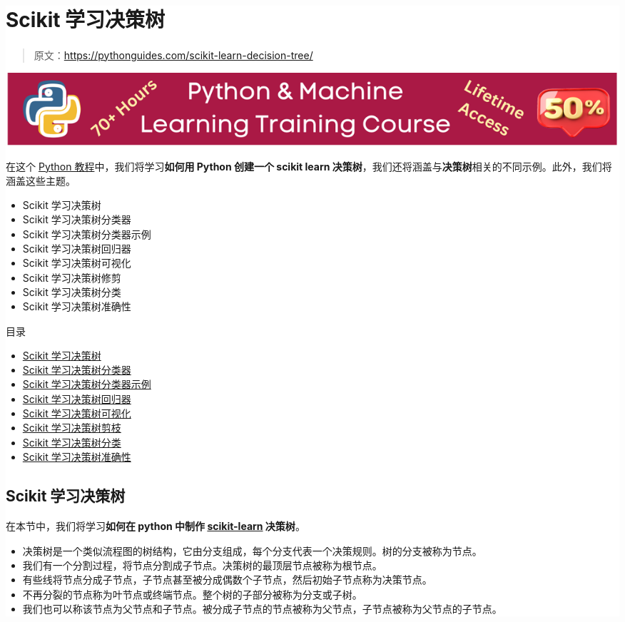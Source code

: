 # Scikit 学习决策树

> 原文：<https://pythonguides.com/scikit-learn-decision-tree/>

[![Python & Machine Learning training courses](img/49ec9c6da89a04c9f45bab643f8c765c.png)](https://sharepointsky.teachable.com/p/python-and-machine-learning-training-course)

在这个 [Python 教程](https://pythonguides.com/learn-python/)中，我们将学习**如何用 Python 创建一个 scikit learn 决策树**，我们还将涵盖与**决策树**相关的不同示例。此外，我们将涵盖这些主题。

*   Scikit 学习决策树
*   Scikit 学习决策树分类器
*   Scikit 学习决策树分类器示例
*   Scikit 学习决策树回归器
*   Scikit 学习决策树可视化
*   Scikit 学习决策树修剪
*   Scikit 学习决策树分类
*   Scikit 学习决策树准确性

目录

[](#)

*   [Scikit 学习决策树](#Scikit_learn_decision_tree "Scikit learn decision tree")
*   [Scikit 学习决策树分类器](#Scikit_learn_decision_tree_classifier "Scikit learn decision tree classifier")
*   [Scikit 学习决策树分类器示例](#Scikit_learn_decision_tree_classifier_example "Scikit learn decision tree classifier example")
*   [Scikit 学习决策树回归器](#Scikit_learn_decision_tree_regressor "Scikit learn decision tree regressor")
*   [Scikit 学习决策树可视化](#Scikit_learn_decision_tree_visualization "Scikit learn decision tree visualization")
*   [Scikit 学习决策树剪枝](#Scikit_learn_decision_tree_pruning "Scikit learn decision tree pruning")
*   [Scikit 学习决策树分类](#Scikit_learn_decision_tree_categorical "Scikit learn decision tree categorical")
*   [Scikit 学习决策树准确性](#Scikit_learn_decision_tree_accuracy "Scikit learn decision tree accuracy")

## Scikit 学习决策树

在本节中，我们将学习**如何在 **python** 中制作 [scikit-learn](https://pythonguides.com/what-is-scikit-learn-in-python/) 决策树**。

*   决策树是一个类似流程图的树结构，它由分支组成，每个分支代表一个决策规则。树的分支被称为节点。
*   我们有一个分割过程，将节点分割成子节点。决策树的最顶层节点被称为根节点。
*   有些线将节点分成子节点，子节点甚至被分成偶数个子节点，然后初始子节点称为决策节点。
*   不再分裂的节点称为叶节点或终端节点。整个树的子部分被称为分支或子树。
*   我们也可以称该节点为父节点和子节点。被分成子节点的节点被称为父节点，子节点被称为父节点的子节点。
